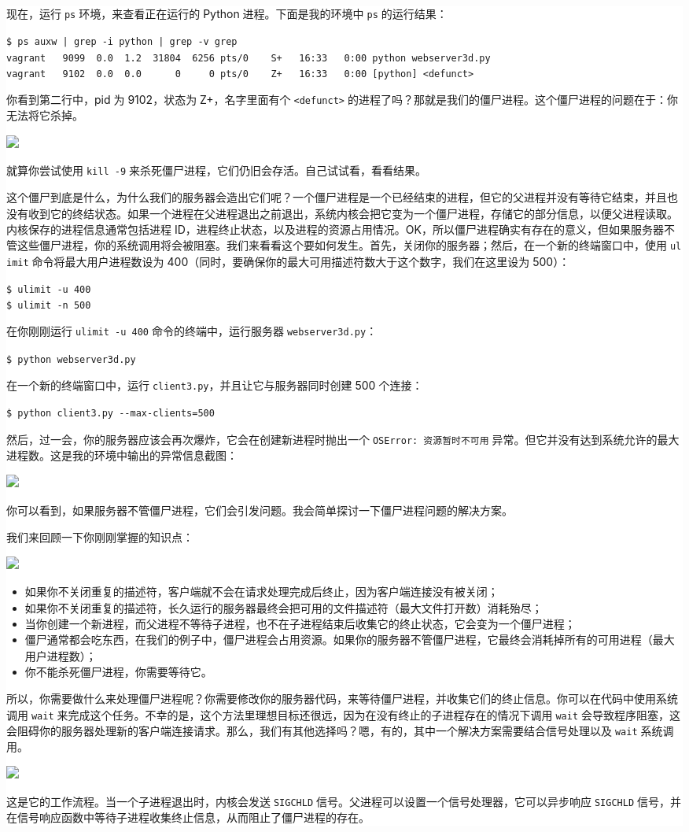 现在，运行 `ps` 环境，来查看正在运行的 Python 进程。下面是我的环境中 `ps` 的运行结果：

```
$ ps auxw | grep -i python | grep -v grep
vagrant   9099  0.0  1.2  31804  6256 pts/0    S+   16:33   0:00 python webserver3d.py
vagrant   9102  0.0  0.0      0     0 pts/0    Z+   16:33   0:00 [python] <defunct>
```

你看到第二行中，pid 为 9102，状态为 Z+，名字里面有个 `<defunct>` 的进程了吗？那就是我们的僵尸进程。这个僵尸进程的问题在于：你无法将它杀掉。

![](https://ruslanspivak.com/lsbaws-part3/lsbaws_part3_conc3_kill_zombie.png)

就算你尝试使用 `kill -9` 来杀死僵尸进程，它们仍旧会存活。自己试试看，看看结果。

这个僵尸到底是什么，为什么我们的服务器会造出它们呢？一个僵尸进程是一个已经结束的进程，但它的父进程并没有等待它结束，并且也没有收到它的终结状态。如果一个进程在父进程退出之前退出，系统内核会把它变为一个僵尸进程，存储它的部分信息，以便父进程读取。内核保存的进程信息通常包括进程 ID，进程终止状态，以及进程的资源占用情况。OK，所以僵尸进程确实有存在的意义，但如果服务器不管这些僵尸进程，你的系统调用将会被阻塞。我们来看看这个要如何发生。首先，关闭你的服务器；然后，在一个新的终端窗口中，使用 `ulimit` 命令将最大用户进程数设为 400（同时，要确保你的最大可用描述符数大于这个数字，我们在这里设为 500）：

```
$ ulimit -u 400
$ ulimit -n 500
```

在你刚刚运行 `ulimit -u 400` 命令的终端中，运行服务器 `webserver3d.py`：

```
$ python webserver3d.py
```

在一个新的终端窗口中，运行 `client3.py`，并且让它与服务器同时创建 500 个连接：

```
$ python client3.py --max-clients=500
```

然后，过一会，你的服务器应该会再次爆炸，它会在创建新进程时抛出一个 `OSError: 资源暂时不可用` 异常。但它并没有达到系统允许的最大进程数。这是我的环境中输出的异常信息截图：

![](https://ruslanspivak.com/lsbaws-part3/lsbaws_part3_conc3_resource_unavailable.png)

你可以看到，如果服务器不管僵尸进程，它们会引发问题。我会简单探讨一下僵尸进程问题的解决方案。

我们来回顾一下你刚刚掌握的知识点：

![](https://ruslanspivak.com/lsbaws-part3/lsbaws_part3_checkpoint.png)

- 如果你不关闭重复的描述符，客户端就不会在请求处理完成后终止，因为客户端连接没有被关闭；
- 如果你不关闭重复的描述符，长久运行的服务器最终会把可用的文件描述符（最大文件打开数）消耗殆尽；
- 当你创建一个新进程，而父进程不等待子进程，也不在子进程结束后收集它的终止状态，它会变为一个僵尸进程；
- 僵尸通常都会吃东西，在我们的例子中，僵尸进程会占用资源。如果你的服务器不管僵尸进程，它最终会消耗掉所有的可用进程（最大用户进程数）；
- 你不能杀死僵尸进程，你需要等待它。

所以，你需要做什么来处理僵尸进程呢？你需要修改你的服务器代码，来等待僵尸进程，并收集它们的终止信息。你可以在代码中使用系统调用 `wait` 来完成这个任务。不幸的是，这个方法里理想目标还很远，因为在没有终止的子进程存在的情况下调用 `wait` 会导致程序阻塞，这会阻碍你的服务器处理新的客户端连接请求。那么，我们有其他选择吗？嗯，有的，其中一个解决方案需要结合信号处理以及 `wait` 系统调用。

![](https://ruslanspivak.com/lsbaws-part3/lsbaws_part3_conc4_signaling.png)

这是它的工作流程。当一个子进程退出时，内核会发送 `SIGCHLD` 信号。父进程可以设置一个信号处理器，它可以异步响应 `SIGCHLD` 信号，并在信号响应函数中等待子进程收集终止信息，从而阻止了僵尸进程的存在。 


[a]: https://github.com/rspivak/
[1]: https://github.com/rspivak/lsbaws/blob/master/part3/
[2]: https://github.com/rspivak/lsbaws/blob/master/part3/webserver3a.py
[3]: https://github.com/rspivak/lsbaws/blob/master/part3/webserver3b.py
[4]: https://ruslanspivak.com/lsbaws-part3/#fn:1
[5]: https://ruslanspivak.com/lsbaws-part3/#fn:2
[6]: http://www.amazon.com/gp/product/0131411551/ref=as_li_tl?ie=UTF8&camp=1789&creative=9325&creativeASIN=0131411551&linkCode=as2&tag=russblo0b-20&linkId=2F4NYRBND566JJQL
[7]: http://www.amazon.com/gp/product/0321637739/ref=as_li_tl?ie=UTF8&camp=1789&creative=9325&creativeASIN=0321637739&linkCode=as2&tag=russblo0b-20&linkId=3ZYAKB537G6TM22J
[8]: http://www.amazon.com/gp/product/1593272200/ref=as_li_tl?ie=UTF8&camp=1789&creative=9325&creativeASIN=1593272200&linkCode=as2&tag=russblo0b-20&linkId=CHFOMNYXN35I2MON
[9]: http://www.amazon.com/gp/product/0321336313/ref=as_li_tl?ie=UTF8&camp=1789&creative=9325&creativeASIN=0321336313&linkCode=as2&tag=russblo0b-20&linkId=K467DRFYMXJ5RWAY
[10]: http://www.amazon.com/gp/product/1441418687/ref=as_li_tl?ie=UTF8&camp=1789&creative=9325&creativeASIN=1441418687&linkCode=as2&tag=russblo0b-20&linkId=QFOAWARN62OWTWUG
[11]: http://greenteapress.com/semaphores/
[12]: https://github.com/rspivak/lsbaws/blob/master/part3/webserver3h.py